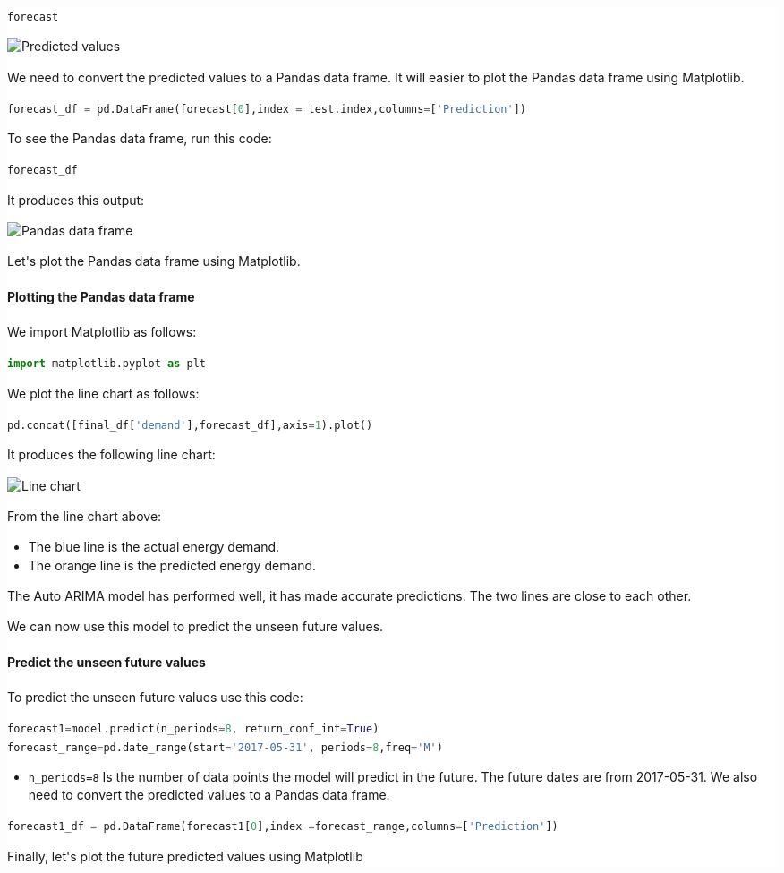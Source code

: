 ```python
forecast
```
![Predicted values](/engineering-education/multivariate-time-series-using-auto-arima/predicted-values.png)

We need to convert the predicted values to a Pandas data frame. It will easier to plot the Pandas data frame using Matplotlib.

```python
forecast_df = pd.DataFrame(forecast[0],index = test.index,columns=['Prediction'])
```
To see the Pandas data frame, run this code:

```python
forecast_df
```
It produces this output:

![Pandas data frame](/engineering-education/multivariate-time-series-using-auto-arima/pandas-data-frame.png)

Let's plot the Pandas data frame using Matplotlib.

#### Plotting the Pandas data frame
We import Matplotlib as follows:

```python
import matplotlib.pyplot as plt
```
We plot the line chart as follows:

```python
pd.concat([final_df['demand'],forecast_df],axis=1).plot()
```
It produces the following line chart:

![Line chart](/engineering-education/multivariate-time-series-using-auto-arima/test-data-frame-predictions.png)

From the line chart above:
- The blue line is the actual energy demand.
- The orange line is the predicted energy demand. 

The Auto ARIMA model has performed well, it has made accurate predictions. The two lines are close to each other. 

We can now use this model to predict the unseen future values.

####  Predict the unseen future values
To predict the unseen future values use this code:

```python
forecast1=model.predict(n_periods=8, return_conf_int=True)
forecast_range=pd.date_range(start='2017-05-31', periods=8,freq='M')
```
- `n_periods=8`
Is the number of data points the model will predict in the future. The future dates are from 2017-05-31. We also need to convert the predicted values to a Pandas data frame.

```python
forecast1_df = pd.DataFrame(forecast1[0],index =forecast_range,columns=['Prediction'])
```
Finally, let's plot the future predicted values using Matplotlib
